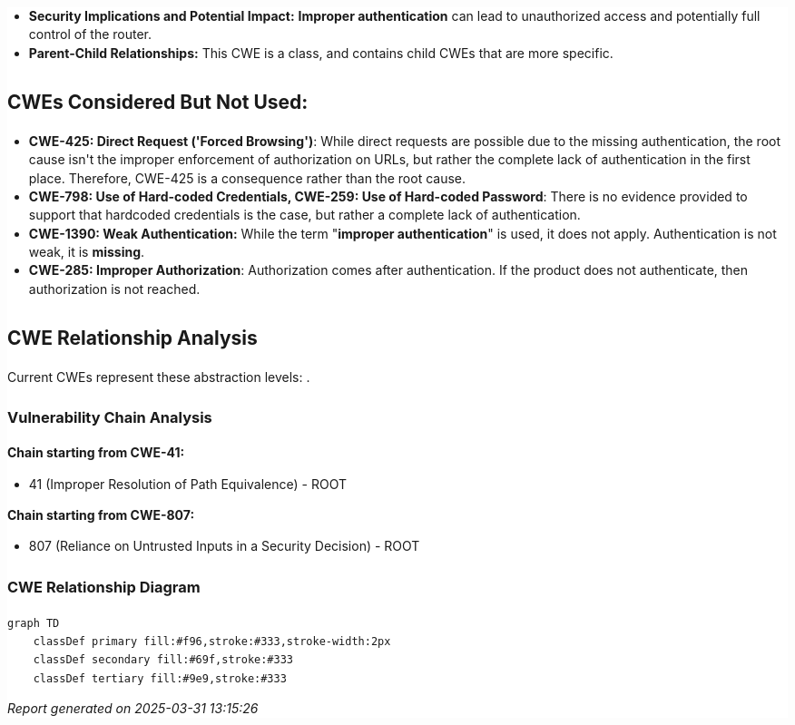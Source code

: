 - **Security Implications and Potential Impact:** **Improper authentication** can lead to unauthorized access and potentially full control of the router.
- **Parent-Child Relationships:** This CWE is a class, and contains child CWEs that are more specific.

## CWEs Considered But Not Used:

- **CWE-425: Direct Request ('Forced Browsing')**: While direct requests are possible due to the missing authentication, the root cause isn't the improper enforcement of authorization on URLs, but rather the complete lack of authentication in the first place. Therefore, CWE-425 is a consequence rather than the root cause.
- **CWE-798: Use of Hard-coded Credentials, CWE-259: Use of Hard-coded Password**: There is no evidence provided to support that hardcoded credentials is the case, but rather a complete lack of authentication.
- **CWE-1390: Weak Authentication:** While the term "**improper authentication**" is used, it does not apply. Authentication is not weak, it is **missing**.
- **CWE-285: Improper Authorization**: Authorization comes after authentication. If the product does not authenticate, then authorization is not reached.


## CWE Relationship Analysis

Current CWEs represent these abstraction levels: .


### Vulnerability Chain Analysis

**Chain starting from CWE-41:**
- 41 (Improper Resolution of Path Equivalence) - ROOT


**Chain starting from CWE-807:**
- 807 (Reliance on Untrusted Inputs in a Security Decision) - ROOT



### CWE Relationship Diagram

```mermaid
graph TD
    classDef primary fill:#f96,stroke:#333,stroke-width:2px
    classDef secondary fill:#69f,stroke:#333
    classDef tertiary fill:#9e9,stroke:#333
```



*Report generated on 2025-03-31 13:15:26*
